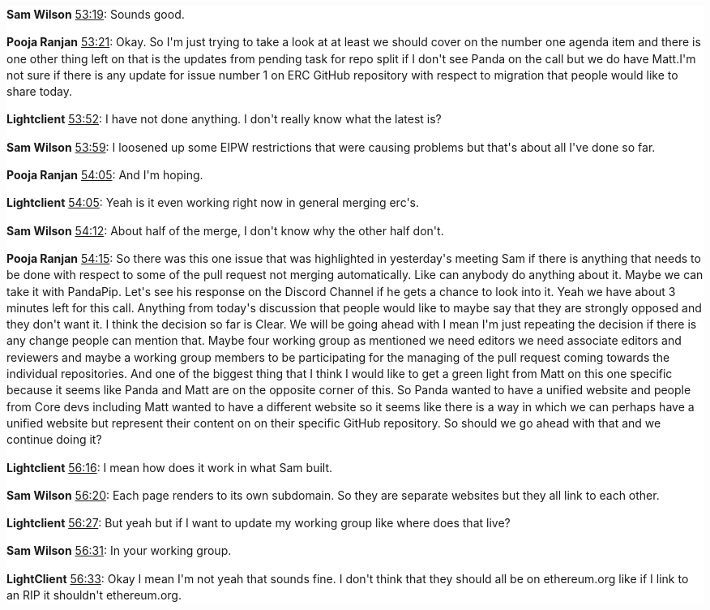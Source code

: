 
**Sam Wilson** [53:19](https://www.youtube.com/watch?v=qgcphJxvVDs&t=3199s): Sounds good.

**Pooja Ranjan** [53:21](https://www.youtube.com/watch?v=qgcphJxvVDs&t=3201s): Okay. So I'm just trying to take a look at at least we should cover on the number one agenda item and there is one other thing left on that is the updates from pending task for repo split if I don't see Panda on the call but we do have Matt.I'm not sure if there is any update for issue number 1 on ERC GitHub repository with respect to migration that people would like to share today.


**Lightclient** [53:52](https://www.youtube.com/watch?v=qgcphJxvVDs&t=3232s): I have not done anything. I don't really know what the latest is?

**Sam Wilson** [53:59](https://www.youtube.com/watch?v=qgcphJxvVDs&t=3239s): I loosened up some EIPW restrictions that were causing problems but that's about all I've done so far. 


**Pooja Ranjan** [54:05](https://www.youtube.com/watch?v=qgcphJxvVDs&t=3245s): And I'm hoping.

**Lightclient** [54:05](https://www.youtube.com/watch?v=qgcphJxvVDs&t=3245s): Yeah is it even working right now in general merging erc's.


**Sam Wilson** [54:12](https://www.youtube.com/watch?v=qgcphJxvVDs&t=3252s): About half of the merge, I don't know why the other half don't.

**Pooja Ranjan** [54:15](https://www.youtube.com/watch?v=qgcphJxvVDs&t=3255s): So there was this one issue that was highlighted in yesterday's meeting Sam if there is anything that needs to be done with respect to some of the pull request not merging automatically. Like can anybody do anything about it. Maybe we can take it with PandaPip. Let's see his response on the Discord Channel if he gets a chance to look into it. Yeah we have about 3 minutes left for this call. Anything from today's discussion that people would like to maybe say that they are strongly opposed and they don't want it. I think the decision so far is Clear. We will be going ahead with I mean I'm just repeating the decision if there is any change people can mention that. Maybe four working group as mentioned we need editors we need associate editors and reviewers and maybe a working group members to be participating for the managing of the pull request coming towards the individual repositories. And one of the biggest thing that I think I would like to get a green light from Matt on this one specific because it seems like Panda and Matt are on the opposite corner of this. So Panda wanted to have a unified website and people from Core devs including Matt wanted to have a different website so it seems like there is a way in which we can perhaps have a unified website but represent their content on on their specific GitHub repository. So should we go ahead with that and we continue doing it?


**Lightclient** [56:16](https://www.youtube.com/watch?v=qgcphJxvVDs&t=3376s): I mean how does it work in what Sam built.


**Sam Wilson** [56:20](https://www.youtube.com/watch?v=qgcphJxvVDs&t=3380s): Each page renders to its own subdomain. So they are separate websites but they all link to each other.


**Lightclient** [56:27](https://www.youtube.com/watch?v=qgcphJxvVDs&t=3387s): But yeah but if I want to update my working group like where does that live?

**Sam Wilson** [56:31](https://www.youtube.com/watch?v=qgcphJxvVDs&t=3391s): In your working group.

**LightClient** [56:33](https://www.youtube.com/watch?v=qgcphJxvVDs&t=3393s): Okay I mean I'm not yeah that sounds fine. I don't think that they should all be on ethereum.org like if I link to an RIP it shouldn't ethereum.org.
